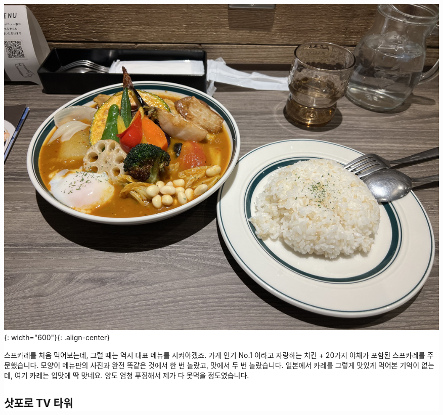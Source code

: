 ![](/assets/images/Travel/027/31.jpg){: width="600"}{: .align-center}

스프카레를 처음 먹어보는데, 그럴 때는 역시 대표 메뉴를 시켜야겠죠. 가게 인기 No.1 이라고 자랑하는 치킨 + 20가지 야채가 포함된 스프카레를 주문했습니다. 모양이 메뉴판의 사진과 완전 똑같은 것에서 한 번 놀랐고, 맛에서 두 번 놀랐습니다. 일본에서 카레를 그렇게 맛있게 먹어본 기억이 없는데, 여기 카레는 입맛에 딱 맞네요. 양도 엄청 푸짐해서 제가 다 못먹을 정도였습니다.

## 삿포로 TV 타워

<center><iframe src="https://www.google.com/maps/embed?pb=!1m18!1m12!1m3!1d8244.328526992613!2d141.35357778762892!3d43.06645707918927!2m3!1f0!2f0!3f0!3m2!1i1024!2i768!4f13.1!3m3!1m2!1s0x5f0b299d5f87648d%3A0xe2041a78c3222031!2z7IK_7Y-s66GcIFRWIO2DgOybjA!5e0!3m2!1sko!2skr!4v1708053242788!5m2!1sko!2skr" width="600" height="450" style="border:0;" allowfullscreen="" loading="lazy" referrerpolicy="no-referrer-when-downgrade"></iframe></center>
